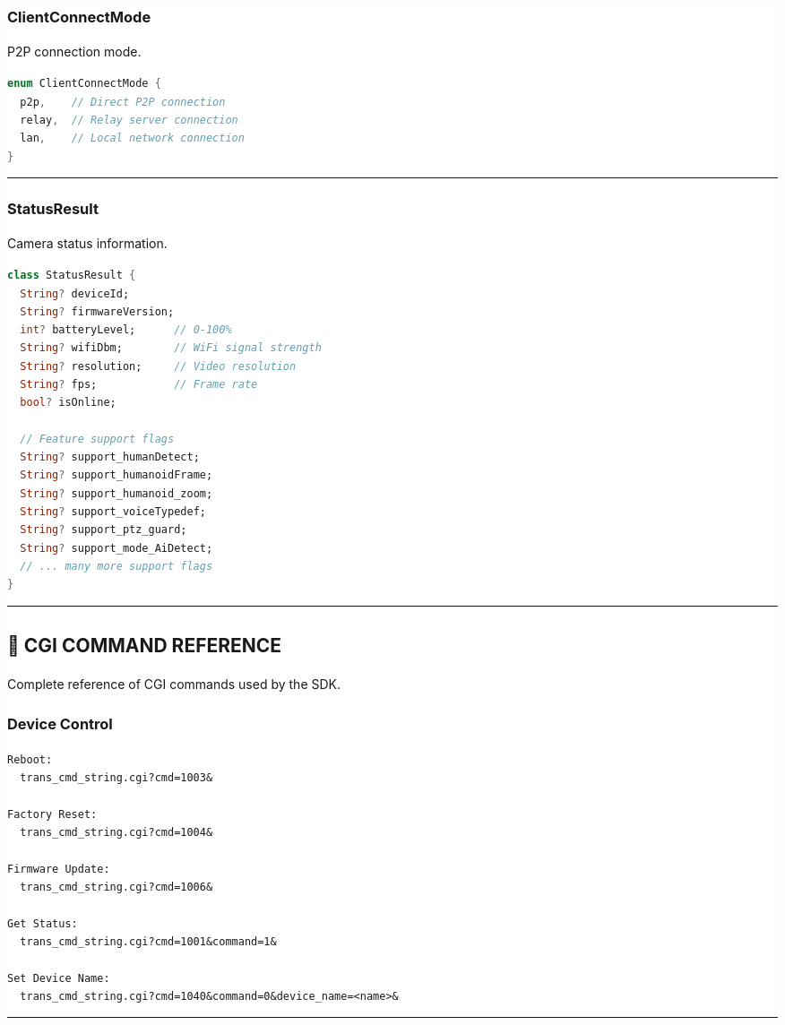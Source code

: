 
### ClientConnectMode

P2P connection mode.

```dart
enum ClientConnectMode {
  p2p,    // Direct P2P connection
  relay,  // Relay server connection
  lan,    // Local network connection
}
```

---

### StatusResult

Camera status information.

```dart
class StatusResult {
  String? deviceId;
  String? firmwareVersion;
  int? batteryLevel;      // 0-100%
  String? wifiDbm;        // WiFi signal strength
  String? resolution;     // Video resolution
  String? fps;            // Frame rate
  bool? isOnline;
  
  // Feature support flags
  String? support_humanDetect;
  String? support_humanoidFrame;
  String? support_humanoid_zoom;
  String? support_voiceTypedef;
  String? support_ptz_guard;
  String? support_mode_AiDetect;
  // ... many more support flags
}
```

---

## 🔧 CGI COMMAND REFERENCE

Complete reference of CGI commands used by the SDK.

### Device Control

```
Reboot:
  trans_cmd_string.cgi?cmd=1003&

Factory Reset:
  trans_cmd_string.cgi?cmd=1004&

Firmware Update:
  trans_cmd_string.cgi?cmd=1006&

Get Status:
  trans_cmd_string.cgi?cmd=1001&command=1&

Set Device Name:
  trans_cmd_string.cgi?cmd=1040&command=0&device_name=<name>&
```

---